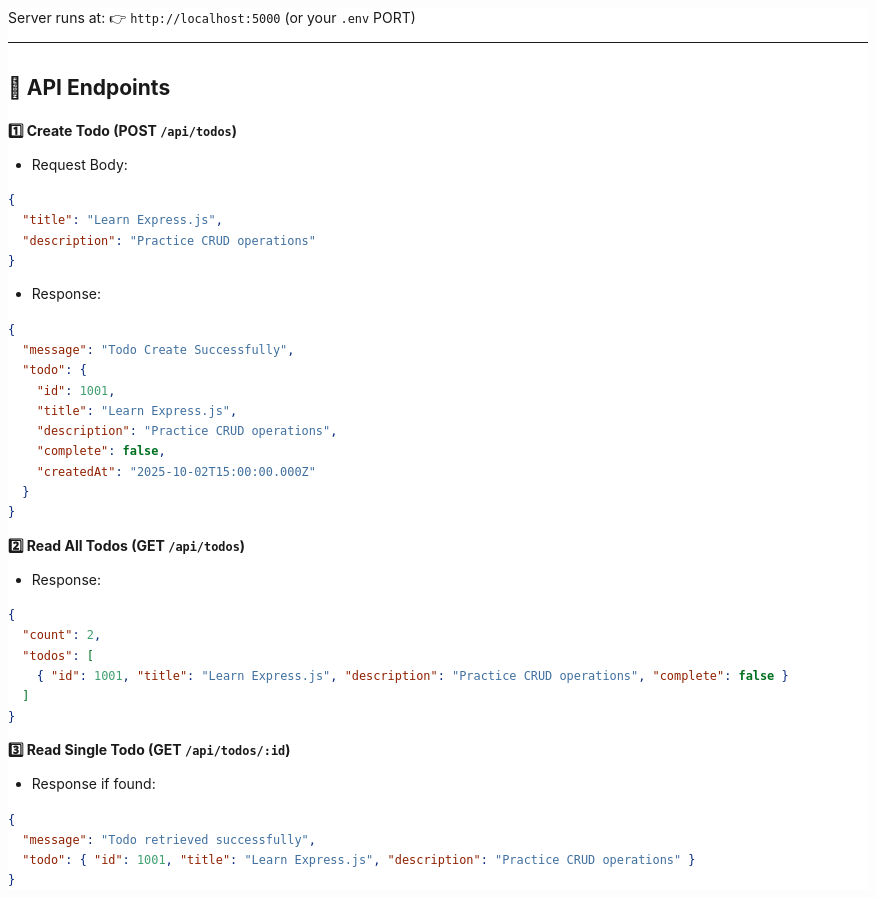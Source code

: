 Server runs at:
👉 `http://localhost:5000` (or your `.env` PORT)

---

## 📌 API Endpoints

**1️⃣ Create Todo (POST `/api/todos`)**

* Request Body:

```json
{
  "title": "Learn Express.js",
  "description": "Practice CRUD operations"
}
```

* Response:

```json
{
  "message": "Todo Create Successfully",
  "todo": {
    "id": 1001,
    "title": "Learn Express.js",
    "description": "Practice CRUD operations",
    "complete": false,
    "createdAt": "2025-10-02T15:00:00.000Z"
  }
}
```

**2️⃣ Read All Todos (GET `/api/todos`)**

* Response:

```json
{
  "count": 2,
  "todos": [
    { "id": 1001, "title": "Learn Express.js", "description": "Practice CRUD operations", "complete": false }
  ]
}
```

**3️⃣ Read Single Todo (GET `/api/todos/:id`)**

* Response if found:

```json
{
  "message": "Todo retrieved successfully",
  "todo": { "id": 1001, "title": "Learn Express.js", "description": "Practice CRUD operations" }
}
```
